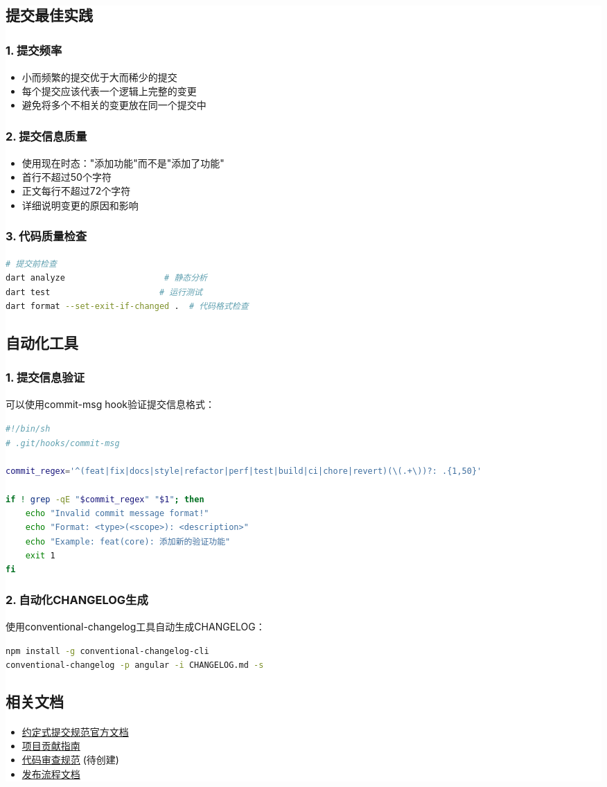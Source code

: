 ## 提交最佳实践

### 1. 提交频率
- 小而频繁的提交优于大而稀少的提交
- 每个提交应该代表一个逻辑上完整的变更
- 避免将多个不相关的变更放在同一个提交中

### 2. 提交信息质量
- 使用现在时态："添加功能"而不是"添加了功能"
- 首行不超过50个字符
- 正文每行不超过72个字符
- 详细说明变更的原因和影响

### 3. 代码质量检查
```bash
# 提交前检查
dart analyze                    # 静态分析
dart test                      # 运行测试
dart format --set-exit-if-changed .  # 代码格式检查
```

## 自动化工具

### 1. 提交信息验证
可以使用commit-msg hook验证提交信息格式：

```bash
#!/bin/sh
# .git/hooks/commit-msg

commit_regex='^(feat|fix|docs|style|refactor|perf|test|build|ci|chore|revert)(\(.+\))?: .{1,50}'

if ! grep -qE "$commit_regex" "$1"; then
    echo "Invalid commit message format!"
    echo "Format: <type>(<scope>): <description>"
    echo "Example: feat(core): 添加新的验证功能"
    exit 1
fi
```

### 2. 自动化CHANGELOG生成
使用conventional-changelog工具自动生成CHANGELOG：

```bash
npm install -g conventional-changelog-cli
conventional-changelog -p angular -i CHANGELOG.md -s
```

## 相关文档

- [约定式提交规范官方文档](https://www.conventionalcommits.org/)
- [项目贡献指南](../README.md#贡献指南)
- [代码审查规范](./Code-Review.md) (待创建)
- [发布流程文档](./developer_guide.md#发布流程)
